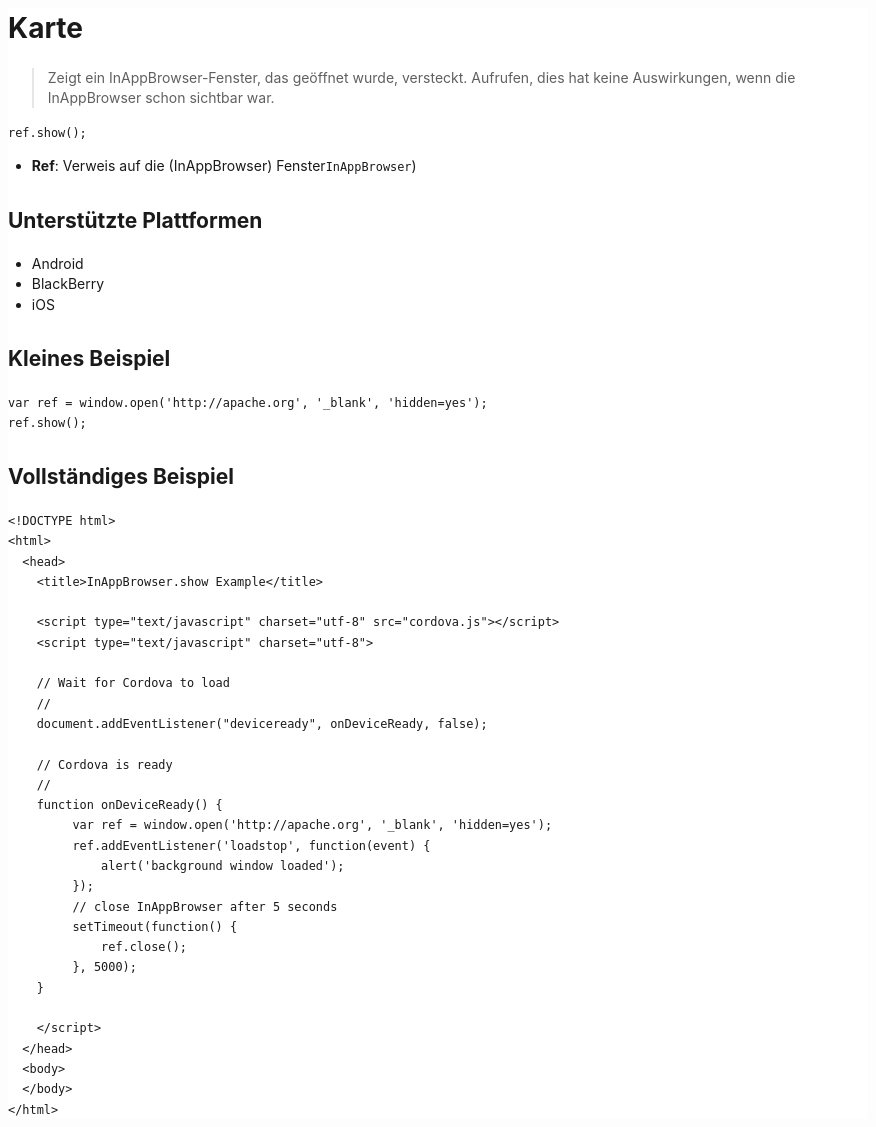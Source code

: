 
# Karte

> Zeigt ein InAppBrowser-Fenster, das geöffnet wurde, versteckt. Aufrufen, dies hat keine Auswirkungen, wenn die InAppBrowser schon sichtbar war.

    ref.show();
    

*   **Ref**: Verweis auf die (InAppBrowser) Fenster`InAppBrowser`)

## Unterstützte Plattformen

*   Android
*   BlackBerry
*   iOS

## Kleines Beispiel

    var ref = window.open('http://apache.org', '_blank', 'hidden=yes');
    ref.show();
    

## Vollständiges Beispiel

    <!DOCTYPE html>
    <html>
      <head>
        <title>InAppBrowser.show Example</title>
    
        <script type="text/javascript" charset="utf-8" src="cordova.js"></script>
        <script type="text/javascript" charset="utf-8">
    
        // Wait for Cordova to load
        //
        document.addEventListener("deviceready", onDeviceReady, false);
    
        // Cordova is ready
        //
        function onDeviceReady() {
             var ref = window.open('http://apache.org', '_blank', 'hidden=yes');
             ref.addEventListener('loadstop', function(event) {
                 alert('background window loaded'); 
             });
             // close InAppBrowser after 5 seconds
             setTimeout(function() {
                 ref.close();
             }, 5000);
        }
    
        </script>
      </head>
      <body>
      </body>
    </html>
    